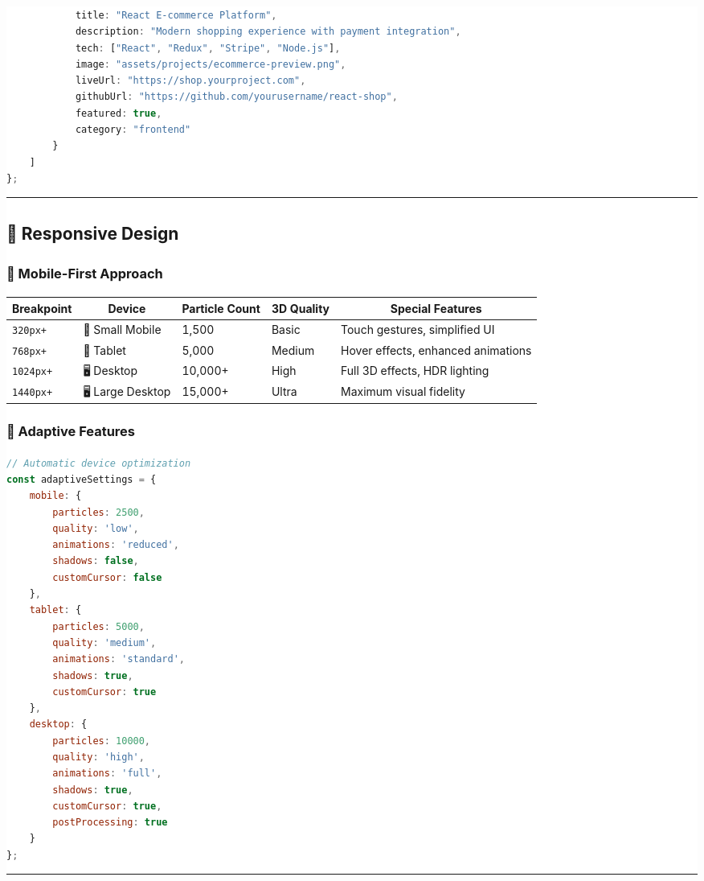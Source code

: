 ```javascript
            title: "React E-commerce Platform",
            description: "Modern shopping experience with payment integration",
            tech: ["React", "Redux", "Stripe", "Node.js"],
            image: "assets/projects/ecommerce-preview.png",
            liveUrl: "https://shop.yourproject.com",
            githubUrl: "https://github.com/yourusername/react-shop",
            featured: true,
            category: "frontend"
        }
    ]
};
```

---

## 📱 Responsive Design

### 📱 Mobile-First Approach

| Breakpoint | Device | Particle Count | 3D Quality | Special Features |
|------------|--------|---------------|------------|------------------|
| `320px+` | 📱 Small Mobile | 1,500 | Basic | Touch gestures, simplified UI |
| `768px+` | 📱 Tablet | 5,000 | Medium | Hover effects, enhanced animations |
| `1024px+` | 🖥️ Desktop | 10,000+ | High | Full 3D effects, HDR lighting |
| `1440px+` | 🖥️ Large Desktop | 15,000+ | Ultra | Maximum visual fidelity |

### 🔧 Adaptive Features

```javascript
// Automatic device optimization
const adaptiveSettings = {
    mobile: {
        particles: 2500,
        quality: 'low',
        animations: 'reduced',
        shadows: false,
        customCursor: false
    },
    tablet: {
        particles: 5000,
        quality: 'medium',
        animations: 'standard',
        shadows: true,
        customCursor: true
    },
    desktop: {
        particles: 10000,
        quality: 'high',
        animations: 'full',
        shadows: true,
        customCursor: true,
        postProcessing: true
    }
};
```

---